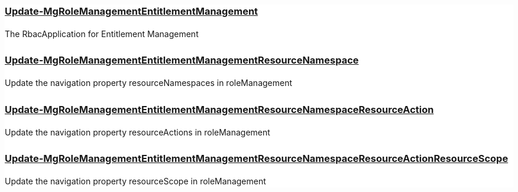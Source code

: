 ### [Update-MgRoleManagementEntitlementManagement](Update-MgRoleManagementEntitlementManagement.md)
The RbacApplication for Entitlement Management

### [Update-MgRoleManagementEntitlementManagementResourceNamespace](Update-MgRoleManagementEntitlementManagementResourceNamespace.md)
Update the navigation property resourceNamespaces in roleManagement

### [Update-MgRoleManagementEntitlementManagementResourceNamespaceResourceAction](Update-MgRoleManagementEntitlementManagementResourceNamespaceResourceAction.md)
Update the navigation property resourceActions in roleManagement

### [Update-MgRoleManagementEntitlementManagementResourceNamespaceResourceActionResourceScope](Update-MgRoleManagementEntitlementManagementResourceNamespaceResourceActionResourceScope.md)
Update the navigation property resourceScope in roleManagement


